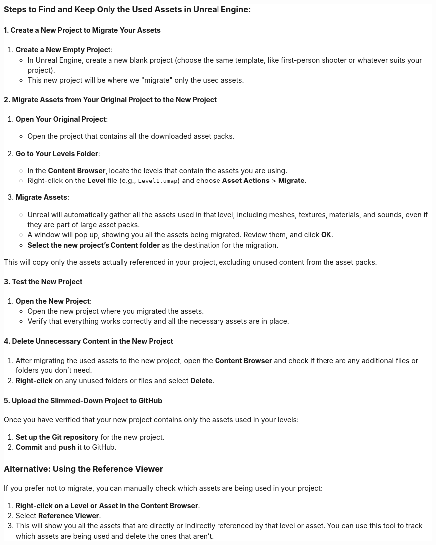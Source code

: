 ### Steps to Find and Keep Only the Used Assets in Unreal Engine:

#### 1. **Create a New Project to Migrate Your Assets**

1. **Create a New Empty Project**:
    * In Unreal Engine, create a new blank project (choose the same template, like first-person shooter or whatever suits your project).
    * This new project will be where we "migrate" only the used assets.

#### 2. **Migrate Assets from Your Original Project to the New Project**

1. **Open Your Original Project**:
    
    * Open the project that contains all the downloaded asset packs.
2. **Go to Your Levels Folder**:
    
    * In the **Content Browser**, locate the levels that contain the assets you are using.
    * Right-click on the **Level** file (e.g., `Level1.umap`) and choose **Asset Actions** > **Migrate**.
3. **Migrate Assets**:
    
    * Unreal will automatically gather all the assets used in that level, including meshes, textures, materials, and sounds, even if they are part of large asset packs.
    * A window will pop up, showing you all the assets being migrated. Review them, and click **OK**.
    * **Select the new project’s Content folder** as the destination for the migration.

This will copy only the assets actually referenced in your project, excluding unused content from the asset packs.

#### 3. **Test the New Project**

1. **Open the New Project**:
    * Open the new project where you migrated the assets.
    * Verify that everything works correctly and all the necessary assets are in place.

#### 4. **Delete Unnecessary Content in the New Project**

1. After migrating the used assets to the new project, open the **Content Browser** and check if there are any additional files or folders you don’t need.
2. **Right-click** on any unused folders or files and select **Delete**.

#### 5. **Upload the Slimmed-Down Project to GitHub**

Once you have verified that your new project contains only the assets used in your levels:

1. **Set up the Git repository** for the new project.
2. **Commit** and **push** it to GitHub.

### Alternative: Using the **Reference Viewer**

If you prefer not to migrate, you can manually check which assets are being used in your project:

1. **Right-click on a Level or Asset in the Content Browser**.
2. Select **Reference Viewer**.
3. This will show you all the assets that are directly or indirectly referenced by that level or asset. You can use this tool to track which assets are being used and delete the ones that aren’t.
